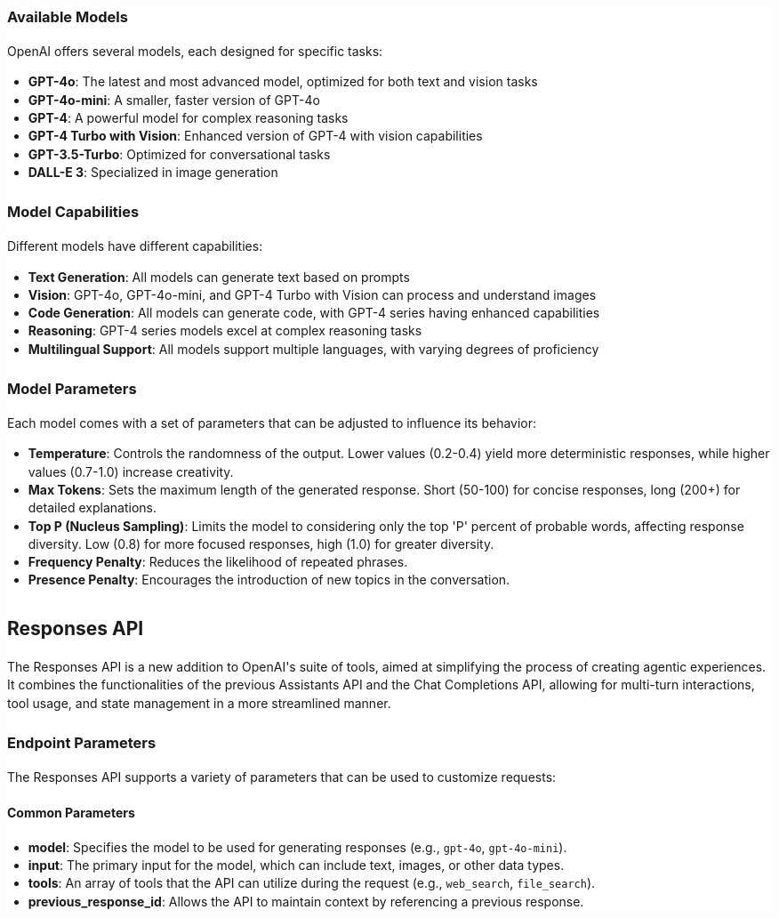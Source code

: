 ### Available Models

OpenAI offers several models, each designed for specific tasks:

- **GPT-4o**: The latest and most advanced model, optimized for both text and vision tasks
- **GPT-4o-mini**: A smaller, faster version of GPT-4o
- **GPT-4**: A powerful model for complex reasoning tasks
- **GPT-4 Turbo with Vision**: Enhanced version of GPT-4 with vision capabilities
- **GPT-3.5-Turbo**: Optimized for conversational tasks
- **DALL-E 3**: Specialized in image generation

### Model Capabilities

Different models have different capabilities:

- **Text Generation**: All models can generate text based on prompts
- **Vision**: GPT-4o, GPT-4o-mini, and GPT-4 Turbo with Vision can process and understand images
- **Code Generation**: All models can generate code, with GPT-4 series having enhanced capabilities
- **Reasoning**: GPT-4 series models excel at complex reasoning tasks
- **Multilingual Support**: All models support multiple languages, with varying degrees of proficiency

### Model Parameters

Each model comes with a set of parameters that can be adjusted to influence its behavior:

- **Temperature**: Controls the randomness of the output. Lower values (0.2-0.4) yield more deterministic responses, while higher values (0.7-1.0) increase creativity.
- **Max Tokens**: Sets the maximum length of the generated response. Short (50-100) for concise responses, long (200+) for detailed explanations.
- **Top P (Nucleus Sampling)**: Limits the model to considering only the top 'P' percent of probable words, affecting response diversity. Low (0.8) for more focused responses, high (1.0) for greater diversity.
- **Frequency Penalty**: Reduces the likelihood of repeated phrases.
- **Presence Penalty**: Encourages the introduction of new topics in the conversation.

## Responses API

The Responses API is a new addition to OpenAI's suite of tools, aimed at simplifying the process of creating agentic experiences. It combines the functionalities of the previous Assistants API and the Chat Completions API, allowing for multi-turn interactions, tool usage, and state management in a more streamlined manner.

### Endpoint Parameters

The Responses API supports a variety of parameters that can be used to customize requests:

#### Common Parameters
- **model**: Specifies the model to be used for generating responses (e.g., `gpt-4o`, `gpt-4o-mini`).
- **input**: The primary input for the model, which can include text, images, or other data types.
- **tools**: An array of tools that the API can utilize during the request (e.g., `web_search`, `file_search`).
- **previous_response_id**: Allows the API to maintain context by referencing a previous response.
